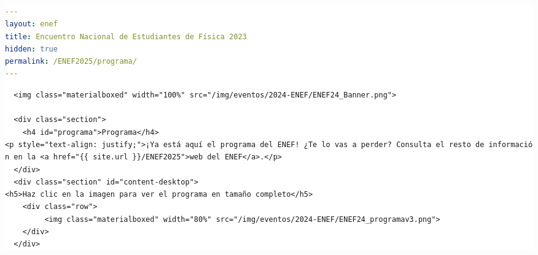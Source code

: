 ```yaml
---
layout: enef
title: Encuentro Nacional de Estudiantes de Física 2023
hidden: true
permalink: /ENEF2025/programa/
---
```


<div class="no-pad-top" id="index-page">
  <div class="container">  
    <div class="section">

      <img class="materialboxed" width="100%" src="/img/eventos/2024-ENEF/ENEF24_Banner.png">

      <div class="section">
        <h4 id="programa">Programa</h4>
    <p style="text-align: justify;">¡Ya está aquí el programa del ENEF! ¿Te lo vas a perder? Consulta el resto de información en la <a href="{{ site.url }}/ENEF2025">web del ENEF</a>.</p>
      </div>
      <div class="section" id="content-desktop">
    <h5>Haz clic en la imagen para ver el programa en tamaño completo</h5>  	
        <div class="row">
             <img class="materialboxed" width="80%" src="/img/eventos/2024-ENEF/ENEF24_programav3.png">
        </div>	 
      </div>